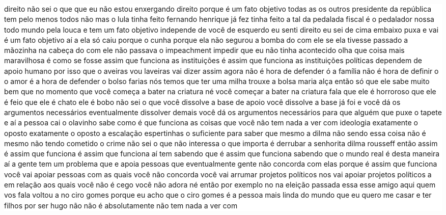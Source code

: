 direito não sei o que que eu não estou
enxergando direito porque é um fato
objetivo todas as os outros presidente
da república tem pelo menos todos não
mas o lula tinha feito fernando henrique
já fez tinha feito a tal da pedalada
fiscal é o pedalador nossa todo mundo
pela louca e tem um fato objetivo
independe de você de esquerdo eu senti
direito eu sei de cima embaixo puxa e
vai é um fato objetivo aí a ela só caiu
porque o cunha porque ela não segurou a
bomba do com ele se ela tivesse passado
a mãozinha na cabeça do com ele não
passava o impeachment impedir que eu não
tinha acontecido olha que coisa mais
maravilhosa é como se fosse assim que
funciona as instituições é assim que
funciona as instituições políticas
dependem de apoio humano por isso que o
aveiras vou laveiras vai dizer assim
agora não é hora de defender ó a família
não é hora de definir o
o amor é a hora de defender o bolso
farias nós temos que ter uma milha
trouxe a bolsa maria alça então só que
ele sabe muito bem que no momento que
você começa a bater na criatura né você
começar a bater na criatura fala que ele
é horroroso que ele é feio que ele é
chato ele é bobo não sei o que você
dissolve a base de apoio você dissolve a
base já foi e você dá os argumentos
necessários eventualmente dissolver
demais você dá os argumentos necessários
para que alguém que puxe o tapete e aí a
pessoa cai o olavinho sabe como é que
funciona as coisas que você não tem nada
a ver com ideologia exatamente o oposto
exatamente o oposto a escalação
espertinhas o suficiente para saber que
mesmo a dilma não sendo essa coisa não é
mesmo não tendo cometido o crime não sei
o que não interessa o que importa é
derrubar a senhorita dilma rousseff
então assim é assim que funciona é assim
que funciona aí tem sabendo que é assim
que funciona sabendo que o mundo real é
desta maneira aí a gente tem um problema
que
e apoia pessoas que eventualmente gente
não concorda com elas porque é assim que
funciona você vai apoiar pessoas com as
quais você não concorda você vai arrumar
projetos políticos nos vai apoiar
projetos políticos a em relação aos
quais você não é cego você não adora né
então por exemplo no na eleição passada
essa esse amigo aqui quem vos fala
voltou a no ciro gomes porque eu acho
que o ciro gomes é a pessoa mais linda
do mundo que eu quero me casar e ter
filhos por ser hugo não não é
absolutamente não tem nada a ver com